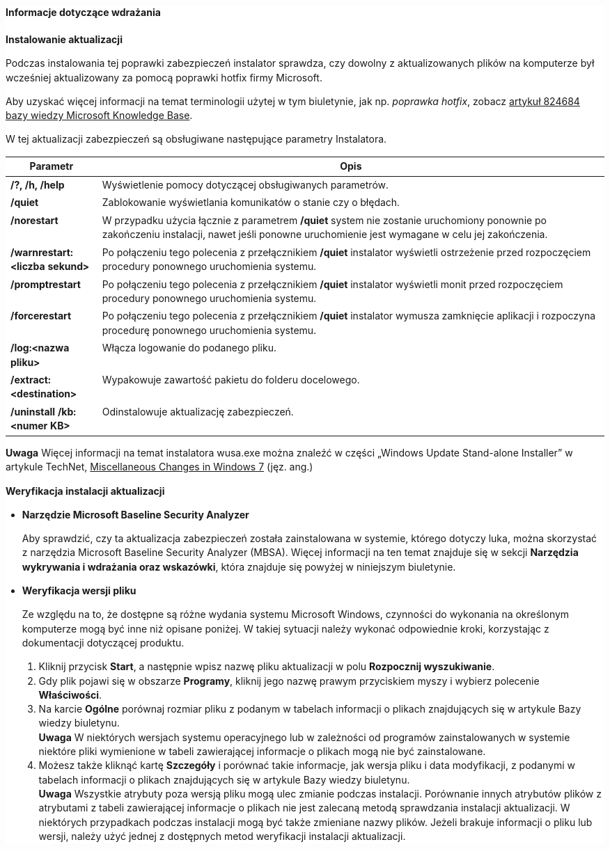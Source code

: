   
#### Informacje dotyczące wdrażania
  
**Instalowanie aktualizacji**
  
Podczas instalowania tej poprawki zabezpieczeń instalator sprawdza, czy dowolny z aktualizowanych plików na komputerze był wcześniej aktualizowany za pomocą poprawki hotfix firmy Microsoft.
  
Aby uzyskać więcej informacji na temat terminologii użytej w tym biuletynie, jak np. *poprawka hotfix*, zobacz [artykuł 824684 bazy wiedzy Microsoft Knowledge Base](http://support.microsoft.com/kb/824684).
  
W tej aktualizacji zabezpieczeń są obsługiwane następujące parametry Instalatora.
  
| Parametr                               | Opis                                                                                                                                                                                          |  
|----------------------------------------|-----------------------------------------------------------------------------------------------------------------------------------------------------------------------------------------------|  
| **/?, /h,** **/help**                  | Wyświetlenie pomocy dotyczącej obsługiwanych parametrów.                                                                                                                                      |  
| **/quiet**                             | Zablokowanie wyświetlania komunikatów o stanie czy o błędach.                                                                                                                                 |  
| **/norestart**                         | W przypadku użycia łącznie z parametrem **/quiet** system nie zostanie uruchomiony ponownie po zakończeniu instalacji, nawet jeśli ponowne uruchomienie jest wymagane w celu jej zakończenia. |  
| **/warnrestart:&lt;liczba sekund&gt;** | Po połączeniu tego polecenia z przełącznikiem **/quiet** instalator wyświetli ostrzeżenie przed rozpoczęciem procedury ponownego uruchomienia systemu.                                        |  
| **/promptrestart**                     | Po połączeniu tego polecenia z przełącznikiem **/quiet** instalator wyświetli monit przed rozpoczęciem procedury ponownego uruchomienia systemu.                                              |  
| **/forcerestart**                      | Po połączeniu tego polecenia z przełącznikiem **/quiet** instalator wymusza zamknięcie aplikacji i rozpoczyna procedurę ponownego uruchomienia systemu.                                       |  
| **/log:&lt;nazwa pliku&gt;**           | Włącza logowanie do podanego pliku.                                                                                                                                                           |  
| **/extract:&lt;destination&gt;**       | Wypakowuje zawartość pakietu do folderu docelowego.                                                                                                                                           |  
| **/uninstall /kb:&lt;numer KB&gt;**    | Odinstalowuje aktualizację zabezpieczeń.                                                                                                                                                      |
  
**Uwaga** Więcej informacji na temat instalatora wusa.exe można znaleźć w części „Windows Update Stand-alone Installer” w artykule TechNet, [Miscellaneous Changes in Windows 7](http://technet.microsoft.com/en-us/library/dd871148(ws.10).aspx) (jęz. ang.)
  
**Weryfikacja instalacji aktualizacji**
  
-   **Narzędzie Microsoft Baseline Security Analyzer**
  
    Aby sprawdzić, czy ta aktualizacja zabezpieczeń została zainstalowana w systemie, którego dotyczy luka, można skorzystać z narzędzia Microsoft Baseline Security Analyzer (MBSA). Więcej informacji na ten temat znajduje się w sekcji **Narzędzia wykrywania i wdrażania oraz wskazówki**, która znajduje się powyżej w niniejszym biuletynie.
  
-   **Weryfikacja wersji pliku**
  
    Ze względu na to, że dostępne są różne wydania systemu Microsoft Windows, czynności do wykonania na określonym komputerze mogą być inne niż opisane poniżej. W takiej sytuacji należy wykonać odpowiednie kroki, korzystając z dokumentacji dotyczącej produktu.
  
    1.  Kliknij przycisk **Start**, a następnie wpisz nazwę pliku aktualizacji w polu **Rozpocznij wyszukiwanie**.  
    2.  Gdy plik pojawi się w obszarze **Programy**, kliknij jego nazwę prawym przyciskiem myszy i wybierz polecenie **Właściwości**.  
    3.  Na karcie **Ogólne** porównaj rozmiar pliku z podanym w tabelach informacji o plikach znajdujących się w artykule Bazy wiedzy biuletynu.  
        **Uwaga** W niektórych wersjach systemu operacyjnego lub w zależności od programów zainstalowanych w systemie niektóre pliki wymienione w tabeli zawierającej informacje o plikach mogą nie być zainstalowane.  
    4.  Możesz także kliknąć kartę **Szczegóły** i porównać takie informacje, jak wersja pliku i data modyfikacji, z podanymi w tabelach informacji o plikach znajdujących się w artykule Bazy wiedzy biuletynu.  
        **Uwaga** Wszystkie atrybuty poza wersją pliku mogą ulec zmianie podczas instalacji. Porównanie innych atrybutów plików z atrybutami z tabeli zawierającej informacje o plikach nie jest zalecaną metodą sprawdzania instalacji aktualizacji. W niektórych przypadkach podczas instalacji mogą być także zmieniane nazwy plików. Jeżeli brakuje informacji o pliku lub wersji, należy użyć jednej z dostępnych metod weryfikacji instalacji aktualizacji.  